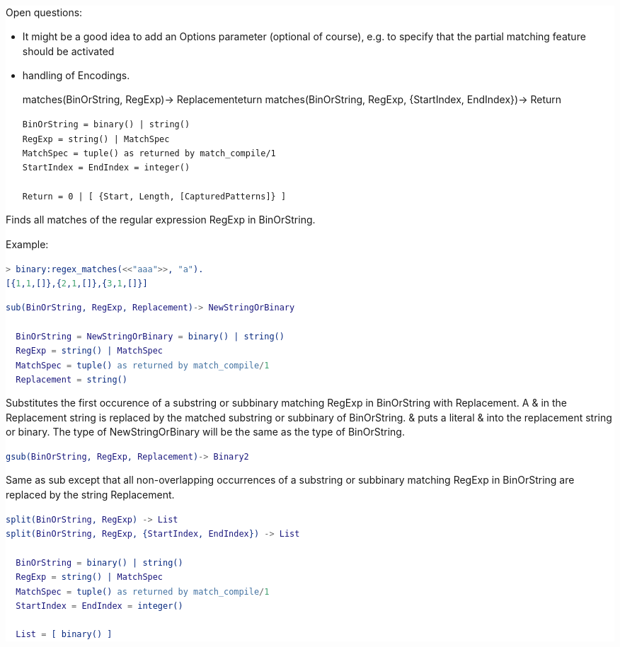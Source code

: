 Open questions:

- It might be a good idea to add an Options parameter (optional
  of course), e.g. to specify that the partial matching feature
  should be activated
- handling of Encodings.

    matches(BinOrString, RegExp)-> Replacementeturn
    matches(BinOrString, RegExp, {StartIndex, EndIndex})-> Return

      BinOrString = binary() | string()
      RegExp = string() | MatchSpec
      MatchSpec = tuple() as returned by match_compile/1
      StartIndex = EndIndex = integer()

      Return = 0 | [ {Start, Length, [CapturedPatterns]} ]

Finds all matches of the regular expression RegExp in BinOrString.

Example:

```erlang
> binary:regex_matches(<<"aaa">>, "a").
[{1,1,[]},{2,1,[]},{3,1,[]}]
```



```erlang
sub(BinOrString, RegExp, Replacement)-> NewStringOrBinary

  BinOrString = NewStringOrBinary = binary() | string()
  RegExp = string() | MatchSpec
  MatchSpec = tuple() as returned by match_compile/1
  Replacement = string()
```

Substitutes the first occurence of a substring or subbinary
matching RegExp in BinOrString with Replacement. A & in the
Replacement string is replaced by the matched substring or
subbinary of BinOrString. \& puts a literal & into the
replacement string or binary. The type of NewStringOrBinary
will be the same as the type of BinOrString.

```erlang
gsub(BinOrString, RegExp, Replacement)-> Binary2
```

Same as sub except that all non-overlapping occurrences of
a substring or subbinary matching RegExp in BinOrString are
replaced by the string Replacement.

```erlang
split(BinOrString, RegExp) -> List
split(BinOrString, RegExp, {StartIndex, EndIndex}) -> List

  BinOrString = binary() | string()
  RegExp = string() | MatchSpec
  MatchSpec = tuple() as returned by match_compile/1
  StartIndex = EndIndex = integer()

  List = [ binary() ]
```


[1]: http://en.wikipedia.org/wiki/PCRE
[2]: http://www.pcre.org/pcre.txt  "Man page for pcrematching"
[3]: http://swtch.com/~rsc/regexp/regexp1.html
[EmacsVar]: <> "Local Variables:"
[EmacsVar]: <> "mode: indented-text"
[EmacsVar]: <> "indent-tabs-mode: nil"
[EmacsVar]: <> "sentence-end-double-space: t"
[EmacsVar]: <> "fill-column: 70"
[EmacsVar]: <> "coding: utf-8"
[EmacsVar]: <> "End:"